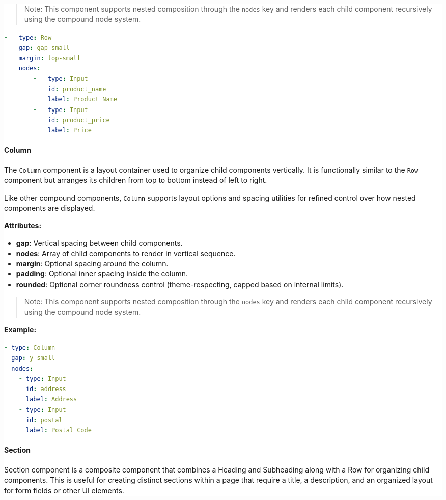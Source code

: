 > Note: This component supports nested composition through the `nodes` key and renders each child component recursively using the compound node system.

```yaml
-   type: Row
    gap: gap-small
    margin: top-small
    nodes:
        -   type: Input
            id: product_name
            label: Product Name
        -   type: Input
            id: product_price
            label: Price

```

#### Column

The `Column` component is a layout container used to organize child components vertically. It is functionally similar to the `Row` component but arranges its children from top to bottom instead of left to right.

Like other compound components, `Column` supports layout options and spacing utilities for refined control over how nested components are displayed.

**Attributes:**

- **gap**: Vertical spacing between child components.
- **nodes**: Array of child components to render in vertical sequence.
- **margin**: Optional spacing around the column.
- **padding**: Optional inner spacing inside the column.
- **rounded**: Optional corner roundness control (theme-respecting, capped based on internal limits).

> Note: This component supports nested composition through the `nodes` key and renders each child component recursively using the compound node system.

**Example:**

```yaml
- type: Column
  gap: y-small
  nodes:
    - type: Input
      id: address
      label: Address
    - type: Input
      id: postal
      label: Postal Code
```

#### Section

Section component is a composite component that combines a Heading and Subheading along with a Row for organizing child
components. This is useful for creating distinct sections within a page that require a title, a description, and an
organized layout for form fields or other UI elements.
